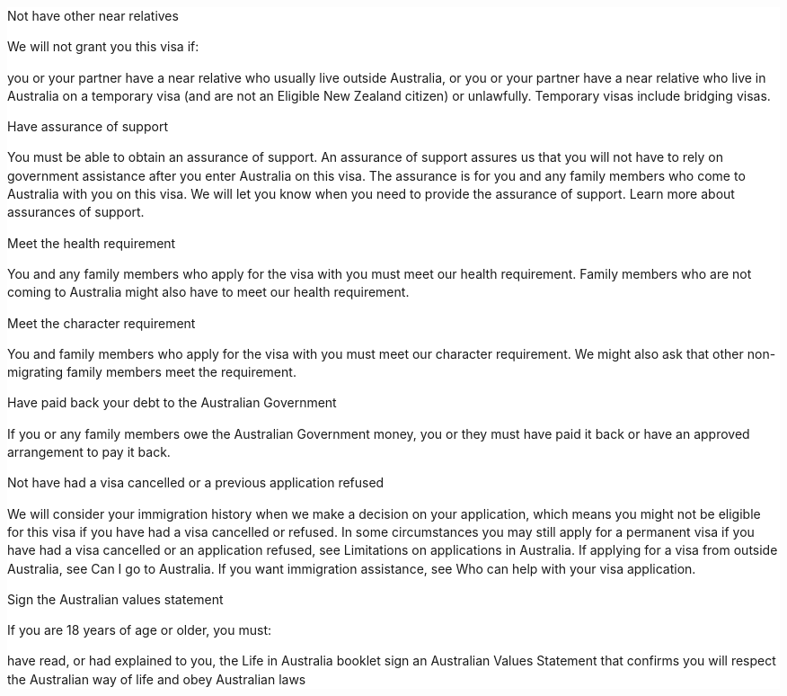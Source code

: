 


Not have other near relatives

We will not grant you this visa if:

you or your partner have a near relative who usually live outside Australia, or
you or your partner have a near relative who live in Australia on a temporary visa (and are not an Eligible New Zealand citizen) or unlawfully. Temporary visas include bridging visas.





Have assurance of support

You must be able to obtain an assurance of support.
An assurance of support assures us that you will not have to rely on government assistance after you enter Australia on this visa. The assurance is for you and any family members who come to Australia with you on this visa.
We will let you know when you need to provide the assurance of support.
Learn more about assurances of support.




Meet the health requirement

You and any family members who apply for the visa with you must meet our health requirement.
Family members who are not coming to Australia might also have to meet our health requirement.



Meet the character requirement

You and family members who apply for the visa with you must meet our character requirement.
We might also ask that other non-migrating family members meet the requirement.




Have paid back your debt to the Australian Government

If you or any family members owe the Australian Government money, you or they must have paid it back or have an approved arrangement to pay it back.




Not have had a visa cancelled or a previous application refused

We will consider your immigration history when we make a decision on your application, which means you might not be eligible for this visa if you have had a visa cancelled or refused.
In some circumstances you may still apply for a permanent visa if you have had a visa cancelled or an application refused, see Limitations on applications in Australia.
If applying for a visa from outside Australia, see Can I go to Australia.
If you want immigration assistance, see Who can help with your visa application.




Sign the Australian values statement

If you are 18 years of age or older, you must:

have read, or had explained to you, the Life in Australia booklet
sign an Australian Values Statement that confirms you will respect the Australian way of life and obey Australian laws
